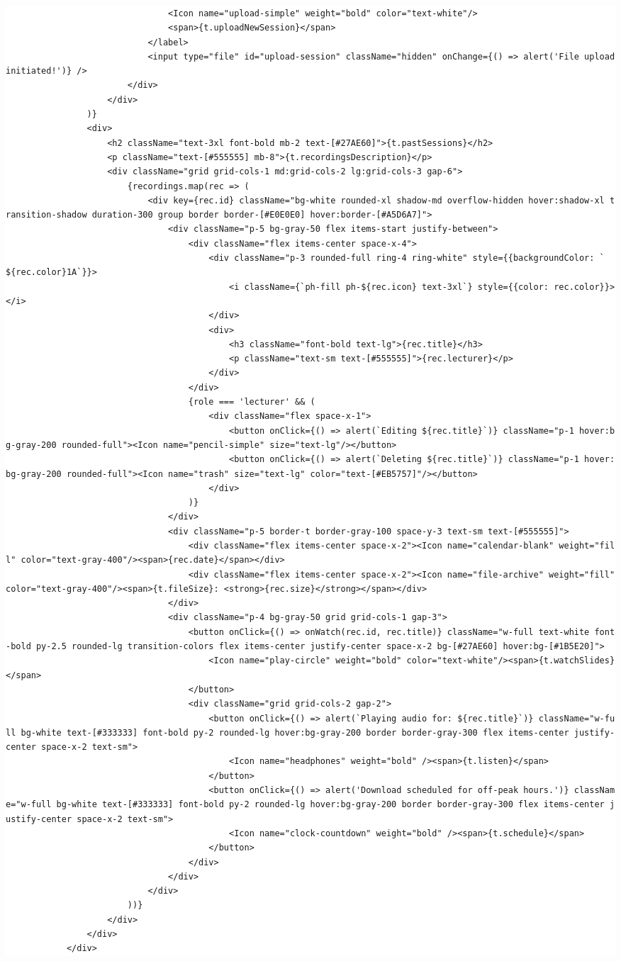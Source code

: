                                     <Icon name="upload-simple" weight="bold" color="text-white"/> 
                                    <span>{t.uploadNewSession}</span> 
                                </label> 
                                <input type="file" id="upload-session" className="hidden" onChange={() => alert('File upload initiated!')} /> 
                            </div> 
                        </div> 
                    )} 
                    <div> 
                        <h2 className="text-3xl font-bold mb-2 text-[#27AE60]">{t.pastSessions}</h2> 
                        <p className="text-[#555555] mb-8">{t.recordingsDescription}</p> 
                        <div className="grid grid-cols-1 md:grid-cols-2 lg:grid-cols-3 gap-6"> 
                            {recordings.map(rec => ( 
                                <div key={rec.id} className="bg-white rounded-xl shadow-md overflow-hidden hover:shadow-xl transition-shadow duration-300 group border border-[#E0E0E0] hover:border-[#A5D6A7]"> 
                                    <div className="p-5 bg-gray-50 flex items-start justify-between"> 
                                        <div className="flex items-center space-x-4"> 
                                            <div className="p-3 rounded-full ring-4 ring-white" style={{backgroundColor: `${rec.color}1A`}}> 
                                                <i className={`ph-fill ph-${rec.icon} text-3xl`} style={{color: rec.color}}></i> 
                                            </div> 
                                            <div> 
                                                <h3 className="font-bold text-lg">{rec.title}</h3> 
                                                <p className="text-sm text-[#555555]">{rec.lecturer}</p> 
                                            </div> 
                                        </div> 
                                        {role === 'lecturer' && ( 
                                            <div className="flex space-x-1"> 
                                                <button onClick={() => alert(`Editing ${rec.title}`)} className="p-1 hover:bg-gray-200 rounded-full"><Icon name="pencil-simple" size="text-lg"/></button> 
                                                <button onClick={() => alert(`Deleting ${rec.title}`)} className="p-1 hover:bg-gray-200 rounded-full"><Icon name="trash" size="text-lg" color="text-[#EB5757]"/></button> 
                                            </div> 
                                        )} 
                                    </div> 
                                    <div className="p-5 border-t border-gray-100 space-y-3 text-sm text-[#555555]"> 
                                        <div className="flex items-center space-x-2"><Icon name="calendar-blank" weight="fill" color="text-gray-400"/><span>{rec.date}</span></div> 
                                        <div className="flex items-center space-x-2"><Icon name="file-archive" weight="fill" color="text-gray-400"/><span>{t.fileSize}: <strong>{rec.size}</strong></span></div> 
                                    </div> 
                                    <div className="p-4 bg-gray-50 grid grid-cols-1 gap-3"> 
                                        <button onClick={() => onWatch(rec.id, rec.title)} className="w-full text-white font-bold py-2.5 rounded-lg transition-colors flex items-center justify-center space-x-2 bg-[#27AE60] hover:bg-[#1B5E20]"> 
                                            <Icon name="play-circle" weight="bold" color="text-white"/><span>{t.watchSlides}</span> 
                                        </button> 
                                        <div className="grid grid-cols-2 gap-2"> 
                                            <button onClick={() => alert(`Playing audio for: ${rec.title}`)} className="w-full bg-white text-[#333333] font-bold py-2 rounded-lg hover:bg-gray-200 border border-gray-300 flex items-center justify-center space-x-2 text-sm"> 
                                                <Icon name="headphones" weight="bold" /><span>{t.listen}</span> 
                                            </button> 
                                            <button onClick={() => alert('Download scheduled for off-peak hours.')} className="w-full bg-white text-[#333333] font-bold py-2 rounded-lg hover:bg-gray-200 border border-gray-300 flex items-center justify-center space-x-2 text-sm"> 
                                                <Icon name="clock-countdown" weight="bold" /><span>{t.schedule}</span> 
                                            </button> 
                                        </div> 
                                    </div> 
                                </div> 
                            ))} 
                        </div> 
                    </div> 
                </div> 